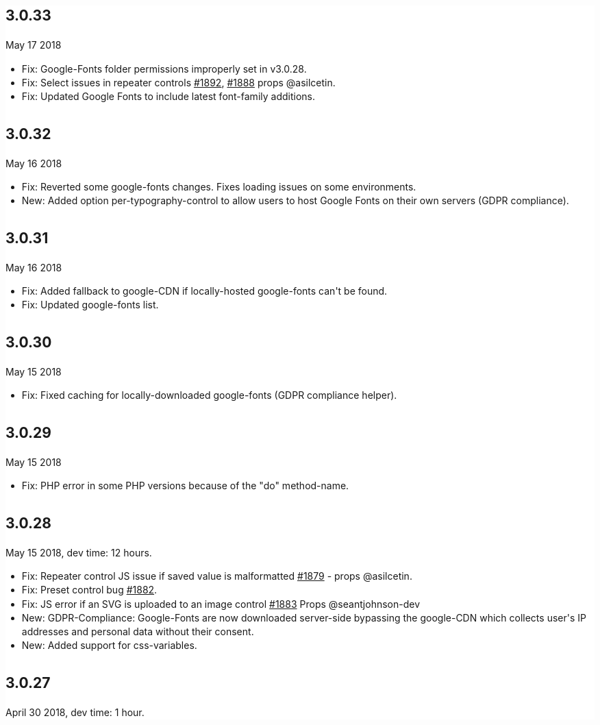 ## 3.0.33

May 17 2018

- Fix: Google-Fonts folder permissions improperly set in v3.0.28.
- Fix: Select issues in repeater controls [#1892](https://github.com/aristath/kirki/issues/1892), [#1888](https://github.com/aristath/kirki/issues/1888) props @asilcetin.
- Fix: Updated Google Fonts to include latest font-family additions.

## 3.0.32

May 16 2018

- Fix: Reverted some google-fonts changes. Fixes loading issues on some environments.
- New: Added option per-typography-control to allow users to host Google Fonts on their own servers (GDPR compliance).

## 3.0.31

May 16 2018

- Fix: Added fallback to google-CDN if locally-hosted google-fonts can't be found.
- Fix: Updated google-fonts list.

## 3.0.30

May 15 2018

- Fix: Fixed caching for locally-downloaded google-fonts (GDPR compliance helper).

## 3.0.29

May 15 2018

- Fix: PHP error in some PHP versions because of the "do" method-name.

## 3.0.28

May 15 2018, dev time: 12 hours.

- Fix: Repeater control JS issue if saved value is malformatted [#1879](https://github.com/aristath/kirki/issues/1879) - props @asilcetin.
- Fix: Preset control bug [#1882](https://github.com/aristath/kirki/issues/1882).
- Fix: JS error if an SVG is uploaded to an image control [#1883](https://github.com/aristath/kirki/issues/1883) Props @seantjohnson-dev
- New: GDPR-Compliance: Google-Fonts are now downloaded server-side bypassing the google-CDN which collects user's IP addresses and personal data without their consent.
- New: Added support for css-variables.

## 3.0.27

April 30 2018, dev time: 1 hour.
